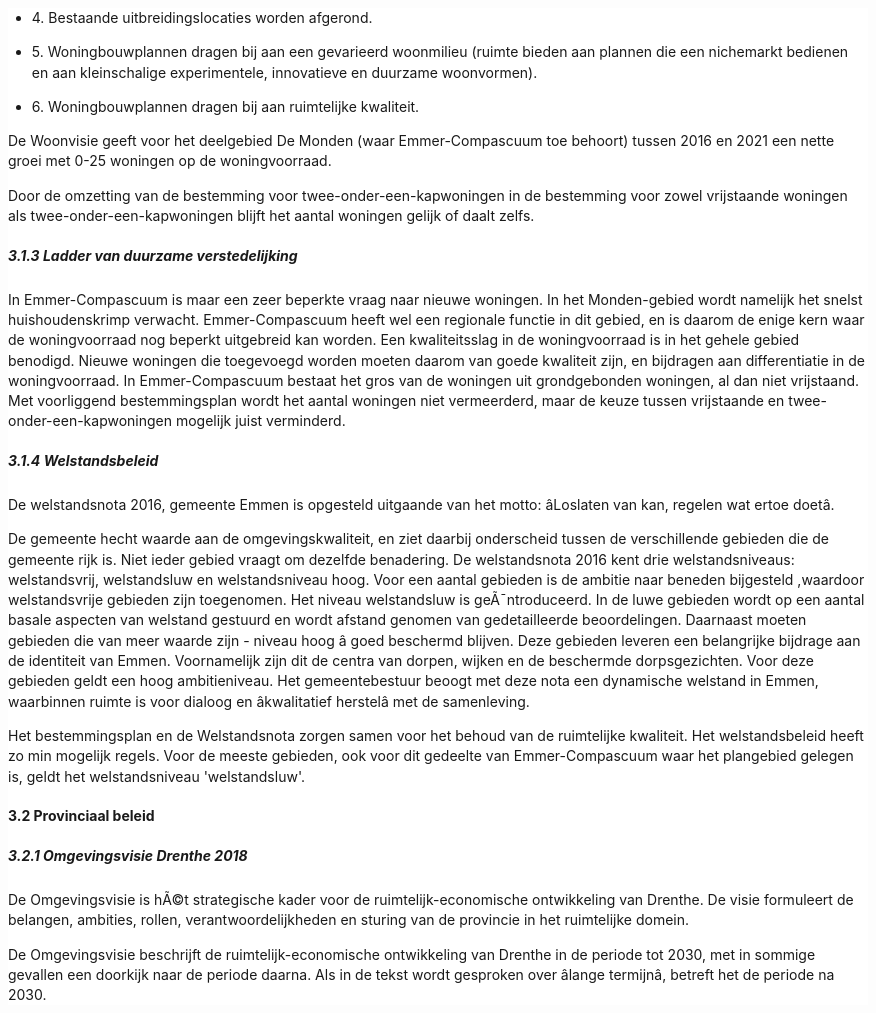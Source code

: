 * 4\. Bestaande uitbreidingslocaties worden afgerond.

* 5\. Woningbouwplannen dragen bij aan een gevarieerd woonmilieu (ruimte bieden aan plannen die een nichemarkt bedienen en aan kleinschalige experimentele, innovatieve en duurzame woonvormen).

* 6\. Woningbouwplannen dragen bij aan ruimtelijke kwaliteit.

De Woonvisie geeft voor het deelgebied De Monden (waar Emmer\-Compascuum toe behoort) tussen 2016 en 2021 een nette groei met 0\-25 woningen op de woningvoorraad.

Door de omzetting van de bestemming voor twee\-onder\-een\-kapwoningen in de bestemming voor zowel vrijstaande woningen als twee\-onder\-een\-kapwoningen blijft het aantal woningen gelijk of daalt zelfs.

##### 3\.1\.3 Ladder van duurzame verstedelijking

In Emmer\-Compascuum is maar een zeer beperkte vraag naar nieuwe woningen. In het Monden\-gebied wordt namelijk het snelst huishoudenskrimp verwacht. Emmer\-Compascuum heeft wel een regionale functie in dit gebied, en is daarom de enige kern waar de woningvoorraad nog beperkt uitgebreid kan worden. Een kwaliteitsslag in de woningvoorraad is in het gehele gebied benodigd. Nieuwe woningen die toegevoegd worden moeten daarom van goede kwaliteit zijn, en bijdragen aan differentiatie in de woningvoorraad. In Emmer\-Compascuum bestaat het gros van de woningen uit grondgebonden woningen, al dan niet vrijstaand. Met voorliggend bestemmingsplan wordt het aantal woningen niet vermeerderd, maar de keuze tussen vrijstaande en twee\-onder\-een\-kapwoningen mogelijk juist verminderd.

##### 3\.1\.4 Welstandsbeleid

De welstandsnota 2016, gemeente Emmen is opgesteld uitgaande van het motto: âLoslaten van kan, regelen wat ertoe doetâ.

De gemeente hecht waarde aan de omgevingskwaliteit, en ziet daarbij onderscheid tussen de verschillende gebieden die de gemeente rijk is. Niet ieder gebied vraagt om dezelfde benadering. De welstandsnota 2016 kent drie welstandsniveaus: welstandsvrij, welstandsluw en welstandsniveau hoog. Voor een aantal gebieden is de ambitie naar beneden bijgesteld ,waardoor welstandsvrije gebieden zijn toegenomen. Het niveau welstandsluw is geÃ¯ntroduceerd. In de luwe gebieden wordt op een aantal basale aspecten van welstand gestuurd en wordt afstand genomen van gedetailleerde beoordelingen. Daarnaast moeten gebieden die van meer waarde zijn \- niveau hoog â goed beschermd blijven. Deze gebieden leveren een belangrijke bijdrage aan de identiteit van Emmen. Voornamelijk zijn dit de centra van dorpen, wijken en de beschermde dorpsgezichten. Voor deze gebieden geldt een hoog ambitieniveau. Het gemeentebestuur beoogt met deze nota een dynamische welstand in Emmen, waarbinnen ruimte is voor dialoog en âkwalitatief herstelâ met de samenleving.

Het bestemmingsplan en de Welstandsnota zorgen samen voor het behoud van de ruimtelijke kwaliteit. Het welstandsbeleid heeft zo min mogelijk regels. Voor de meeste gebieden, ook voor dit gedeelte van Emmer\-Compascuum waar het plangebied gelegen is, geldt het welstandsniveau 'welstandsluw'.

#### 3\.2 Provinciaal beleid

##### 3\.2\.1 Omgevingsvisie Drenthe 2018

De Omgevingsvisie is hÃ©t strategische kader voor de ruimtelijk\-economische ontwikkeling van Drenthe. De visie formuleert de belangen, ambities, rollen, verantwoordelijkheden en sturing van de provincie in het ruimtelijke domein.

De Omgevingsvisie beschrijft de ruimtelijk\-economische ontwikkeling van Drenthe in de periode tot 2030, met in sommige gevallen een doorkijk naar de periode daarna. Als in de tekst wordt gesproken over âlange termijnâ, betreft het de periode na 2030\.
